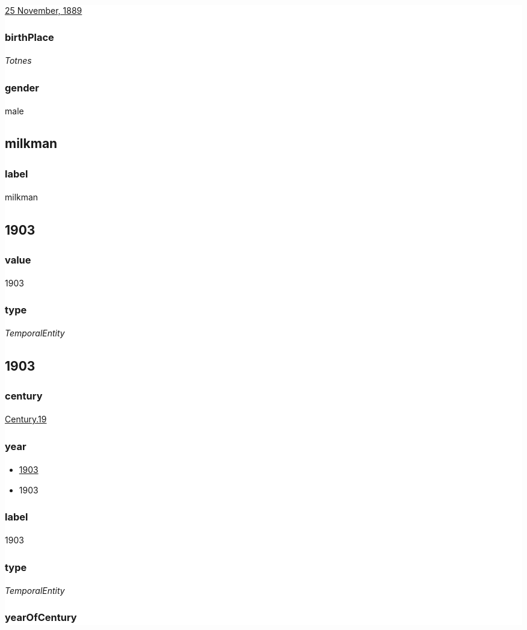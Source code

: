 
[25 November, 1889](#25-November-1889)

### birthPlace


*Totnes*

### gender


male

## milkman

### label


milkman

## 1903

### value


1903

### type


*TemporalEntity*

## 1903

### century


[Century.19](#Century.19)

### year

 - [1903](#1903)

 - 1903

### label


1903

### type


*TemporalEntity*

### yearOfCentury
